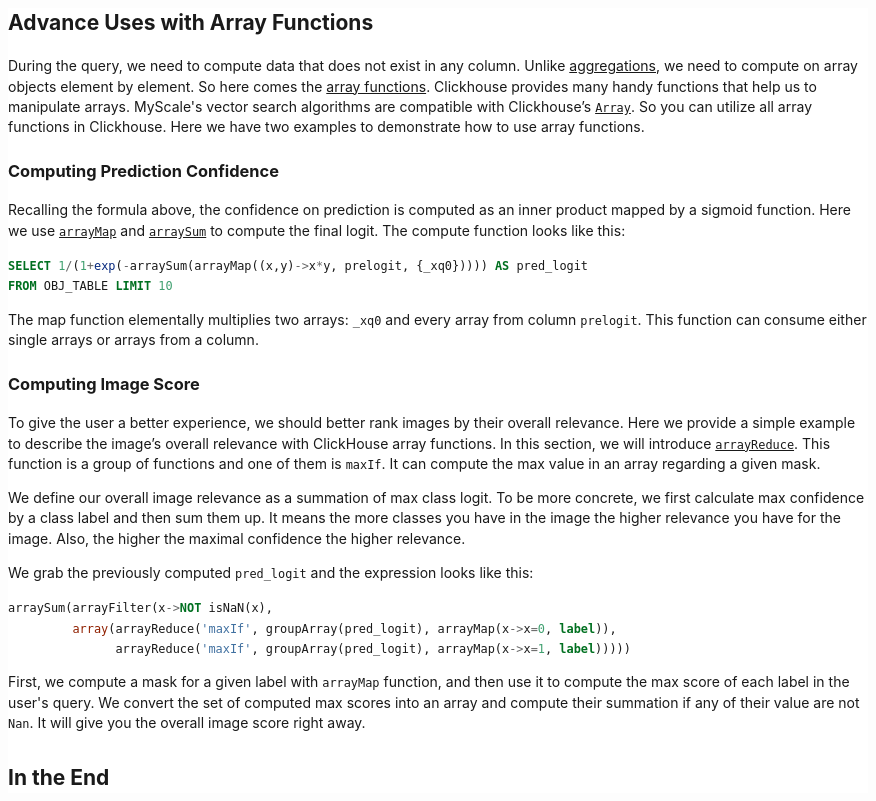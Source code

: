 ## Advance Uses with Array Functions

During the query, we need to compute data that does not exist in any column. Unlike [aggregations](https://clickhouse.com/docs/en/sql-reference/aggregate-functions/), we need to compute on array objects element by element. So here comes the [array functions](https://clickhouse.com/docs/en/sql-reference/functions/array-functions). Clickhouse provides many handy functions that help us to manipulate arrays. MyScale's vector search algorithms are compatible with Clickhouse’s [`Array`](https://clickhouse.com/docs/en/sql-reference/data-types/array/#creating-an-array). So you can utilize all array functions in Clickhouse. Here we have two examples to demonstrate how to use array functions.

### Computing Prediction Confidence

Recalling the formula above, the confidence on prediction is computed as an inner product mapped by a sigmoid function. Here we use [`arrayMap`](https://clickhouse.com/docs/en/sql-reference/functions/array-functions/#arraymapfunc-arr1-) and [`arraySum`](https://clickhouse.com/docs/en/sql-reference/functions/array-functions/#arraysum) to compute the final logit.  The compute function looks like this:

```sql
SELECT 1/(1+exp(-arraySum(arrayMap((x,y)->x*y, prelogit, {_xq0})))) AS pred_logit
FROM OBJ_TABLE LIMIT 10
```

The map function elementally multiplies two arrays: `_xq0` and every array from column `prelogit`.  This function can consume either single arrays or arrays from a column.

### Computing Image Score

To give the user a better experience, we should better rank images by their overall relevance. Here we provide a simple example to describe the image’s overall relevance with ClickHouse array functions. In this section, we will introduce [`arrayReduce`](https://clickhouse.com/docs/en/sql-reference/functions/array-functions/#arrayreduce).  This function is a group of functions and one of them is `maxIf`. It can compute the max value in an array regarding a given mask.

We define our overall image relevance as a summation of max class logit. To be more concrete, we first calculate max confidence by a class label and then sum them up. It means the more classes you have in the image the higher relevance you have for the image. Also, the higher the maximal confidence the higher relevance.

We grab the previously computed `pred_logit` and the expression looks like this:

```sql
arraySum(arrayFilter(x->NOT isNaN(x),
         array(arrayReduce('maxIf', groupArray(pred_logit), arrayMap(x->x=0, label)),
               arrayReduce('maxIf', groupArray(pred_logit), arrayMap(x->x=1, label)))))
```

First, we compute a mask for a given label with `arrayMap` function, and then use it to compute the max score of each label in the user's query.
We convert the set of computed max scores into an array and compute their summation if any of their value are not `Nan`. It will give you the overall image score right away.

## In the End
